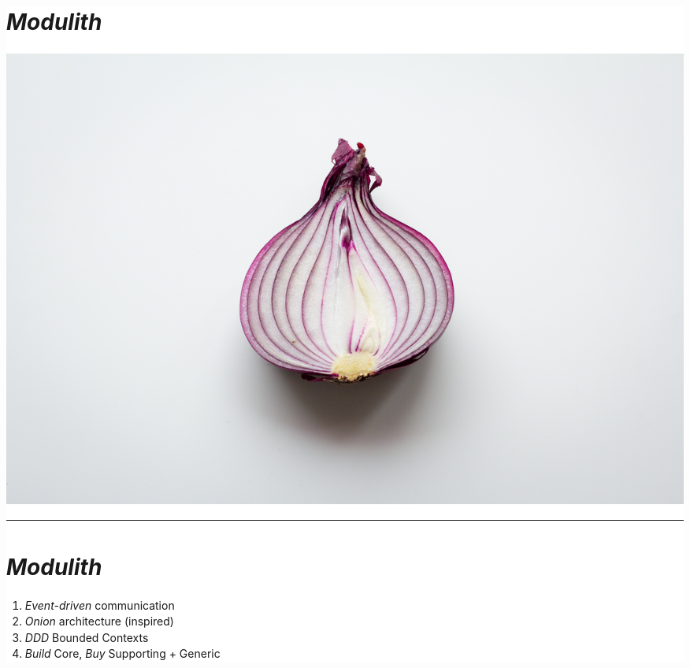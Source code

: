 
# _Modulith_

![](./images/onion.jpg)

---

# _Modulith_

1. _Event-driven_ communication
2. _Onion_ architecture (inspired)
3. _DDD_ Bounded Contexts
4. _Build_ Core, _Buy_ Supporting + Generic
